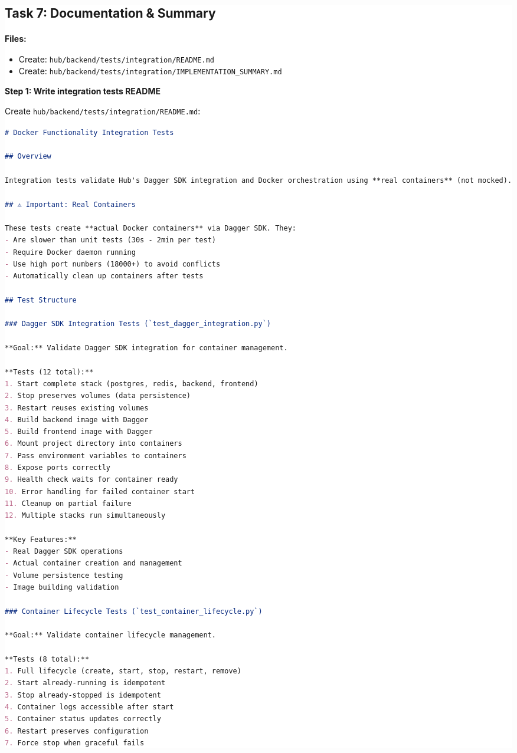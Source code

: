 
## Task 7: Documentation & Summary

**Files:**
- Create: `hub/backend/tests/integration/README.md`
- Create: `hub/backend/tests/integration/IMPLEMENTATION_SUMMARY.md`

**Step 1: Write integration tests README**

Create `hub/backend/tests/integration/README.md`:

```markdown
# Docker Functionality Integration Tests

## Overview

Integration tests validate Hub's Dagger SDK integration and Docker orchestration using **real containers** (not mocked).

## ⚠️ Important: Real Containers

These tests create **actual Docker containers** via Dagger SDK. They:
- Are slower than unit tests (30s - 2min per test)
- Require Docker daemon running
- Use high port numbers (18000+) to avoid conflicts
- Automatically clean up containers after tests

## Test Structure

### Dagger SDK Integration Tests (`test_dagger_integration.py`)

**Goal:** Validate Dagger SDK integration for container management.

**Tests (12 total):**
1. Start complete stack (postgres, redis, backend, frontend)
2. Stop preserves volumes (data persistence)
3. Restart reuses existing volumes
4. Build backend image with Dagger
5. Build frontend image with Dagger
6. Mount project directory into containers
7. Pass environment variables to containers
8. Expose ports correctly
9. Health check waits for container ready
10. Error handling for failed container start
11. Cleanup on partial failure
12. Multiple stacks run simultaneously

**Key Features:**
- Real Dagger SDK operations
- Actual container creation and management
- Volume persistence testing
- Image building validation

### Container Lifecycle Tests (`test_container_lifecycle.py`)

**Goal:** Validate container lifecycle management.

**Tests (8 total):**
1. Full lifecycle (create, start, stop, restart, remove)
2. Start already-running is idempotent
3. Stop already-stopped is idempotent
4. Container logs accessible after start
5. Container status updates correctly
6. Restart preserves configuration
7. Force stop when graceful fails
```